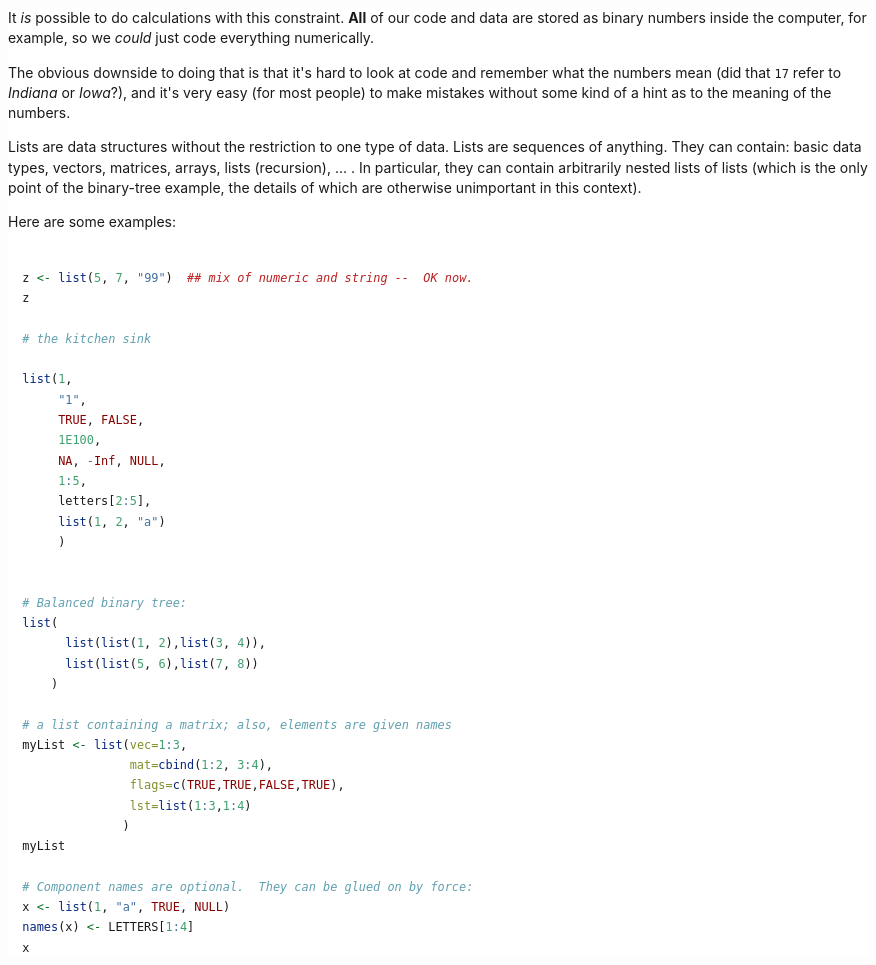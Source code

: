 
It *is* possible to do calculations with this constraint.  **All** of our code
and data are stored as binary numbers inside the computer, for example, so we
*could* just code everything numerically.

The obvious downside to doing that is that it's hard to look at code and
remember what the numbers mean (did that `17` refer to *Indiana* or *Iowa*?),
and it's very easy (for most people) to make mistakes without some kind of a
hint as to the meaning of the numbers.

Lists are data structures without the restriction to one type of data.  Lists
are sequences of anything.  They can contain: basic data types, vectors,
matrices, arrays, lists (recursion), ... .   In particular, they can contain
arbitrarily nested lists of lists (which is the only point of the binary-tree
example, the details of which are otherwise unimportant in this context).

Here are some examples:


```r

  z <- list(5, 7, "99")  ## mix of numeric and string --  OK now.
  z

  # the kitchen sink

  list(1,
       "1",
       TRUE, FALSE,
       1E100,
       NA, -Inf, NULL,
       1:5,
       letters[2:5],
       list(1, 2, "a")
       )


  # Balanced binary tree:
  list(
        list(list(1, 2),list(3, 4)),
        list(list(5, 6),list(7, 8))
      )  

  # a list containing a matrix; also, elements are given names
  myList <- list(vec=1:3,
                 mat=cbind(1:2, 3:4),
                 flags=c(TRUE,TRUE,FALSE,TRUE),
                 lst=list(1:3,1:4)
                )
  myList

  # Component names are optional.  They can be glued on by force:
  x <- list(1, "a", TRUE, NULL)
  names(x) <- LETTERS[1:4]
  x

```
